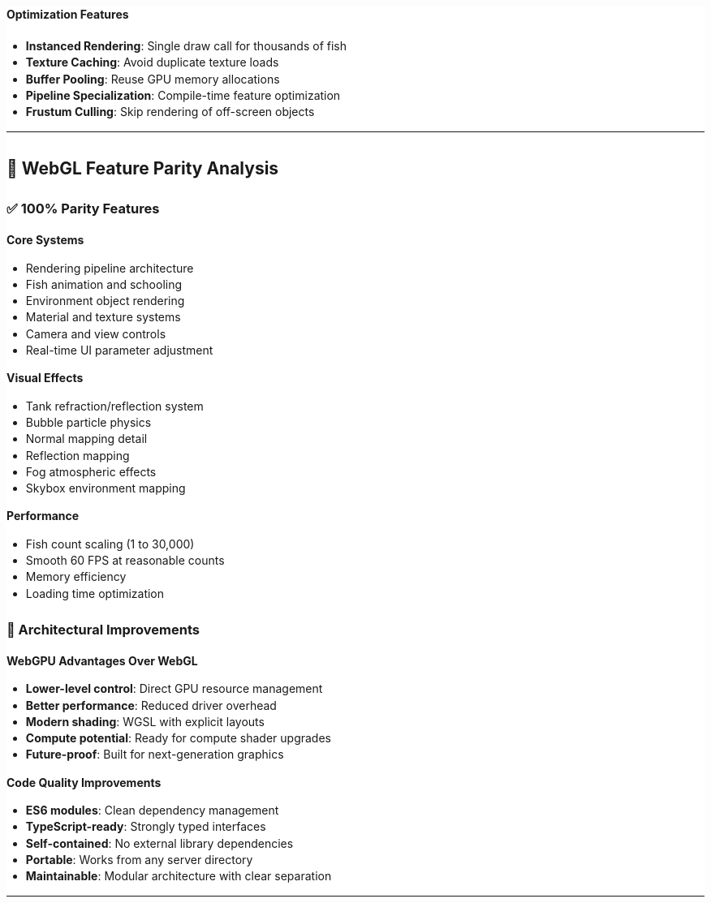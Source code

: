 #### Optimization Features

- **Instanced Rendering**: Single draw call for thousands of fish
- **Texture Caching**: Avoid duplicate texture loads
- **Buffer Pooling**: Reuse GPU memory allocations
- **Pipeline Specialization**: Compile-time feature optimization
- **Frustum Culling**: Skip rendering of off-screen objects

---

## 🎯 WebGL Feature Parity Analysis

### ✅ 100% Parity Features

**Core Systems**

- Rendering pipeline architecture
- Fish animation and schooling
- Environment object rendering
- Material and texture systems
- Camera and view controls
- Real-time UI parameter adjustment

**Visual Effects**

- Tank refraction/reflection system
- Bubble particle physics
- Normal mapping detail
- Reflection mapping
- Fog atmospheric effects
- Skybox environment mapping

**Performance**

- Fish count scaling (1 to 30,000)
- Smooth 60 FPS at reasonable counts
- Memory efficiency
- Loading time optimization

### 🔄 Architectural Improvements

**WebGPU Advantages Over WebGL**

- **Lower-level control**: Direct GPU resource management
- **Better performance**: Reduced driver overhead
- **Modern shading**: WGSL with explicit layouts
- **Compute potential**: Ready for compute shader upgrades
- **Future-proof**: Built for next-generation graphics

**Code Quality Improvements**

- **ES6 modules**: Clean dependency management
- **TypeScript-ready**: Strongly typed interfaces
- **Self-contained**: No external library dependencies
- **Portable**: Works from any server directory
- **Maintainable**: Modular architecture with clear separation

---